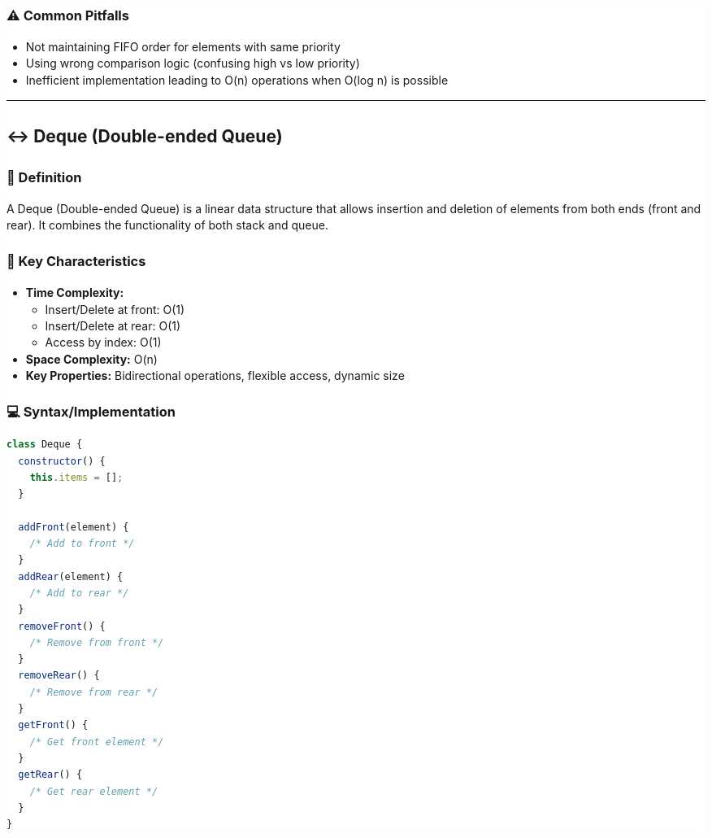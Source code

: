 ### ⚠️ Common Pitfalls

- Not maintaining FIFO order for elements with same priority
- Using wrong comparison logic (confusing high vs low priority)
- Inefficient implementation leading to O(n) operations when O(log n) is
  possible

---

## ↔️ Deque (Double-ended Queue)

### 📖 Definition

A Deque (Double-ended Queue) is a linear data structure that allows insertion
and deletion of elements from both ends (front and rear). It combines the
functionality of both stack and queue.

### 🎯 Key Characteristics

- **Time Complexity:**
  - Insert/Delete at front: O(1)
  - Insert/Delete at rear: O(1)
  - Access by index: O(1)
- **Space Complexity:** O(n)
- **Key Properties:** Bidirectional operations, flexible access, dynamic size

### 💻 Syntax/Implementation

```javascript
class Deque {
  constructor() {
    this.items = [];
  }

  addFront(element) {
    /* Add to front */
  }
  addRear(element) {
    /* Add to rear */
  }
  removeFront() {
    /* Remove from front */
  }
  removeRear() {
    /* Remove from rear */
  }
  getFront() {
    /* Get front element */
  }
  getRear() {
    /* Get rear element */
  }
}
```
